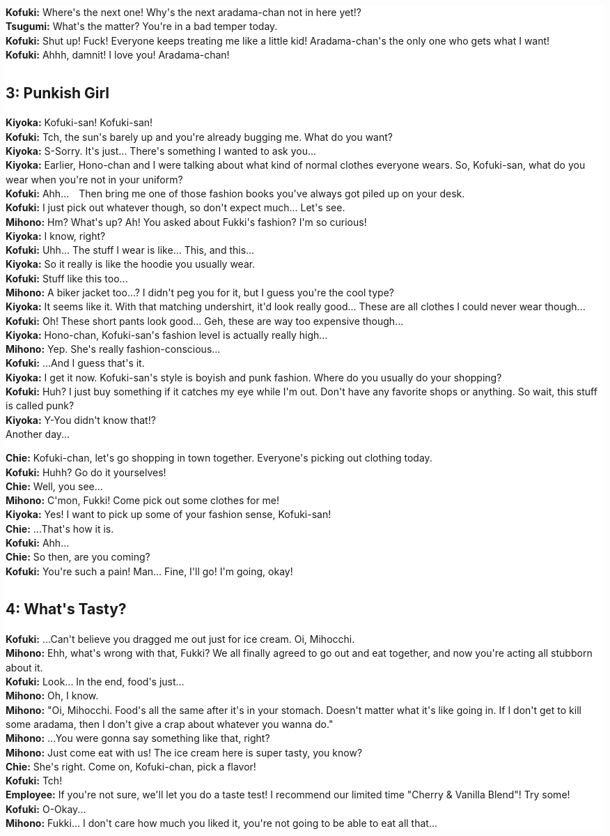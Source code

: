   
**Kofuki:** Where's the next one\! Why's the next aradama-chan not in here yet\!?  
**Tsugumi:** What's the matter? You're in a bad temper today.  
**Kofuki:** Shut up\! Fuck\! Everyone keeps treating me like a little kid\! Aradama-chan's the only one who gets what I want\!  
**Kofuki:** Ahhh, damnit\! I love you\! Aradama-chan\!  

## 3: Punkish Girl
**Kiyoka:** Kofuki-san\! Kofuki-san\!  
**Kofuki:** Tch, the sun's barely up and you're already bugging me. What do you want?  
**Kiyoka:** S-Sorry. It's just... There's something I wanted to ask you...  
**Kiyoka:** Earlier, Hono-chan and I were talking about what kind of normal clothes everyone wears. So, Kofuki-san, what do you wear when you're not in your uniform?  
**Kofuki:** Ahh...　Then bring me one of those fashion books you've always got piled up on your desk.  
**Kofuki:** I just pick out whatever though, so don't expect much... Let's see.  
**Mihono:** Hm? What's up? Ah\! You asked about Fukki's fashion? I'm so curious\!  
**Kiyoka:** I know, right?  
**Kofuki:** Uhh... The stuff I wear is like... This, and this...  
**Kiyoka:** So it really is like the hoodie you usually wear.  
**Kofuki:** Stuff like this too...  
**Mihono:** A biker jacket too...? I didn't peg you for it, but I guess you're the cool type?  
**Kiyoka:** It seems like it. With that matching undershirt, it'd look really good... These are all clothes I could never wear though...  
**Kofuki:** Oh\! These short pants look good... Geh, these are way too expensive though...  
**Kiyoka:** Hono-chan, Kofuki-san's fashion level is actually really high...  
**Mihono:** Yep. She's really fashion-conscious...  
**Kofuki:** ...And I guess that's it.  
**Kiyoka:** I get it now. Kofuki-san's style is boyish and punk fashion. Where do you usually do your shopping?  
**Kofuki:** Huh? I just buy something if it catches my eye while I'm out. Don't have any favorite shops or anything. So wait, this stuff is called punk?  
**Kiyoka:** Y-You didn't know that\!?  
Another day...

  
**Chie:** Kofuki-chan, let's go shopping in town together. Everyone's picking out clothing today.  
**Kofuki:** Huhh? Go do it yourselves\!  
**Chie:** Well, you see...  
**Mihono:** C'mon, Fukki\! Come pick out some clothes for me\!  
**Kiyoka:** Yes\! I want to pick up some of your fashion sense, Kofuki-san\!  
**Chie:** ...That's how it is.  
**Kofuki:** Ahh...  
**Chie:** So then, are you coming?  
**Kofuki:** You're such a pain\! Man... Fine, I'll go\! I'm going, okay\!  

## 4: What's Tasty?
**Kofuki:** ...Can't believe you dragged me out just for ice cream. Oi, Mihocchi.  
**Mihono:** Ehh, what's wrong with that, Fukki? We all finally agreed to go out and eat together, and now you're acting all stubborn about it.  
**Kofuki:** Look... In the end, food's just...  
**Mihono:** Oh, I know.  
**Mihono:** "Oi, Mihocchi. Food's all the same after it's in your stomach. Doesn't matter what it's like going in. If I don't get to kill some aradama, then I don't give a crap about whatever you wanna do."  
**Mihono:** ...You were gonna say something like that, right?  
**Mihono:** Just come eat with us\! The ice cream here is super tasty, you know?  
**Chie:** She's right. Come on, Kofuki-chan, pick a flavor\!  
**Kofuki:** Tch\!  
**Employee:** If you're not sure, we'll let you do a taste test\! I recommend our limited time "Cherry & Vanilla Blend"\! Try some\!  
**Kofuki:** O-Okay...  
**Mihono:** Fukki... I don't care how much you liked it, you're not going to be able to eat all that...  